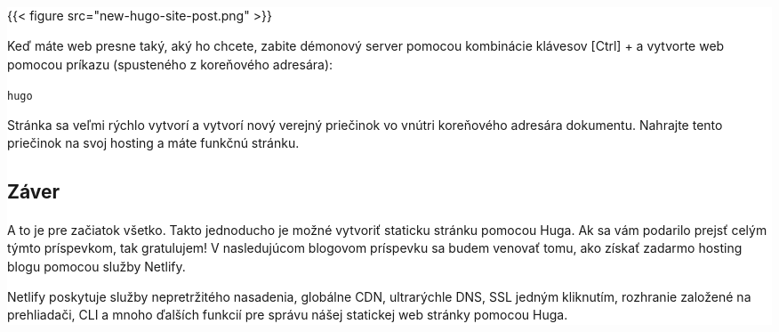 {{< figure src="new-hugo-site-post.png" >}}

Keď máte web presne taký, aký ho chcete, zabite démonový server pomocou kombinácie klávesov [Ctrl] + a vytvorte web pomocou príkazu (spusteného z koreňového adresára):

```sh
hugo
```

Stránka sa veľmi rýchlo vytvorí a vytvorí nový verejný priečinok vo vnútri koreňového adresára dokumentu. Nahrajte tento priečinok na svoj hosting a máte funkčnú stránku.

## Záver

A to je pre začiatok všetko. Takto jednoducho je možné vytvoriť staticku stránku pomocou Huga. Ak sa vám podarilo prejsť celým týmto príspevkom, tak gratulujem! V nasledujúcom blogovom príspevku sa budem venovať tomu, ako získať zadarmo hosting blogu pomocou služby Netlify.

Netlify poskytuje služby nepretržitého nasadenia, globálne CDN, ultrarýchle DNS, SSL jedným kliknutím, rozhranie založené na prehliadači, CLI a mnoho ďalších funkcií pre správu nášej statickej web stránky pomocou Huga.

